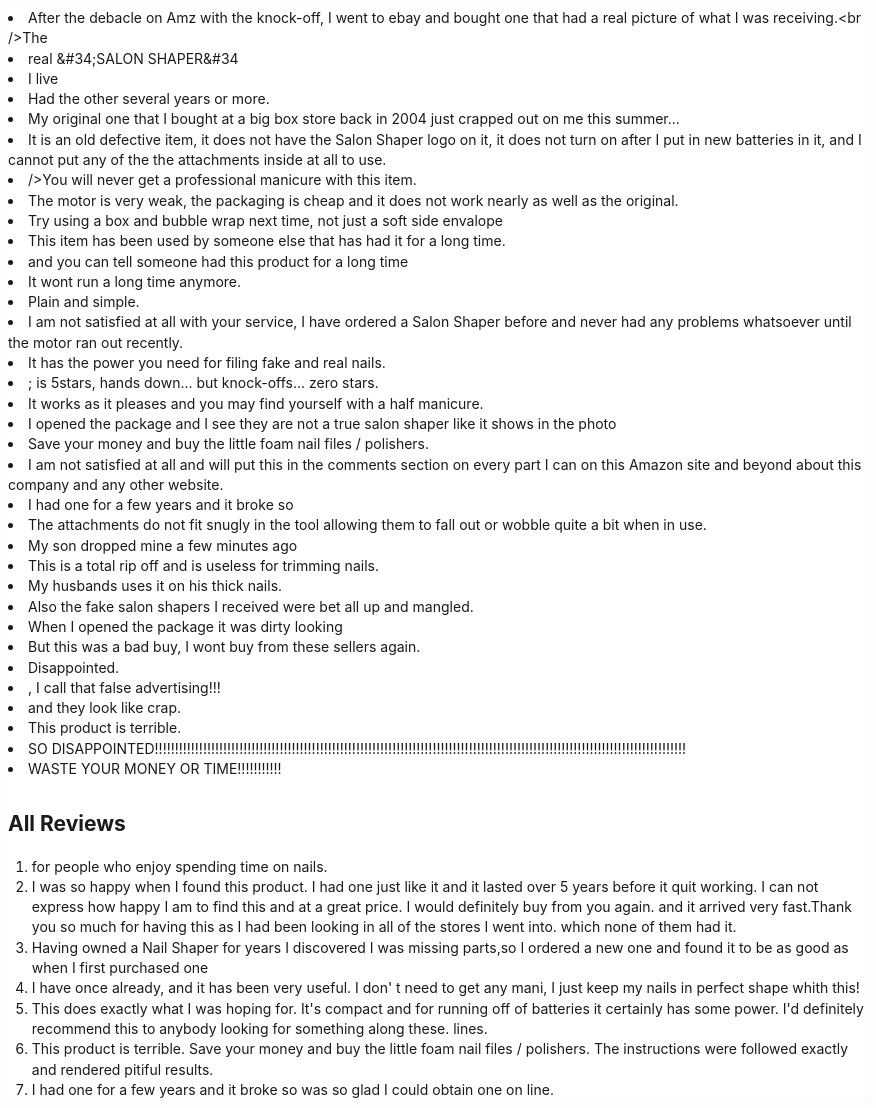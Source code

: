 <li> After the debacle on Amz with the knock-off, I went to ebay and bought one that had a real picture of what I was receiving.&lt;br /&gt;The</li>
<li> real &amp;#34;SALON SHAPER&amp;#34</li>
<li> I live</li>
<li> Had the other several years or more.</li>
<li> My original one that I bought at a big box store back in 2004 just crapped out on me this summer...</li>
<li> It is an old defective item, it does not have the Salon Shaper logo on it, it does not turn on after I put in new batteries in it, and I cannot put any of the the attachments inside at all to use.  </li>
<li> /&gt;You will never get a professional manicure with this item.</li>
<li> The motor is very weak, the packaging is cheap and it does not work nearly as well as the original.</li>
<li> Try using a box and bubble wrap next time, not just a soft side envalope</li>
<li> This item has been used by someone else that has had it for a long time.  </li>
<li> and you can tell someone had this product for a long time</li>
<li> It wont run a long time anymore.</li>
<li> Plain and simple.</li>
<li> I am not satisfied at all with your service, I have ordered a Salon Shaper before and never had any problems whatsoever until the motor ran out recently.  </li>
<li> It has the power you need for filing fake and real nails.</li>
<li> ; is 5stars, hands down... but knock-offs... zero stars.</li>
<li> It works as it pleases and you may find yourself with a half manicure.</li>
<li> I opened the package and I see they are not a true salon shaper like it shows in the photo</li>
<li> Save your money and buy the little foam nail files / polishers.</li>
<li> I am not satisfied at all and will put this in the comments section on every part I can on this Amazon site and beyond about this company and any other website.  </li>
<li> I had one for a few years and it broke so</li>
<li> The attachments do not fit snugly in the tool allowing them to fall out or wobble quite a bit when in use.  </li>
<li> My son dropped mine a few minutes ago</li>
<li> This is a total rip off and is useless for trimming nails.</li>
<li> My husbands uses it on his thick nails.</li>
<li> Also the fake salon shapers I received were bet all up and mangled.</li>
<li> When I opened the package it was dirty looking</li>
<li> But this was a bad buy, I wont buy from these sellers again.</li>
<li> Disappointed.  </li>
<li> , I call that false advertising!!!</li>
<li> and they look like crap.</li>
<li> This product is terrible.</li>
<li> SO DISAPPOINTED!!!!!!!!!!!!!!!!!!!!!!!!!!!!!!!!!!!!!!!!!!!!!!!!!!!!!!!!!!!!!!!!!!!!!!!!!!!!!!!!!!!!!!!!!!!!!!!!!!!!!!!!!!!!!!!!!!!!!!!!!!!!!!!!!!!!</li>
<li> WASTE YOUR MONEY OR TIME!!!!!!!!!!!</li>
</ol>

<h2>All Reviews</h2>

<ol>
    <li> for people who enjoy spending time on nails.</li>
    <li> I was so happy when I found this product. I had one just like it and it lasted over 5 years before it quit working. I can not express how happy I am to find this and at a great price. I would definitely buy from you again. and it arrived very fast.Thank you so much for having this as I had been looking in all of the stores I went into. which none of them had it.</li>
    <li> Having owned a Nail Shaper for years I discovered I was missing parts,so I ordered a new one and found it to be as good as when I first purchased one</li>
    <li> I have once already, and it has been very useful. I don&#x27; t need to get any mani, I just keep my nails in perfect shape whith this!</li>
    <li> This does exactly what I was hoping for.  It&#x27;s compact and for running off of batteries it certainly has some power.  I&#x27;d definitely recommend this to anybody looking for something along these. lines.</li>
    <li> This product is terrible. Save your money and buy the little foam nail files / polishers. The instructions were followed exactly and rendered pitiful results.</li>
    <li> I had one for a few years and it broke so was so glad I could obtain one on line.</li>